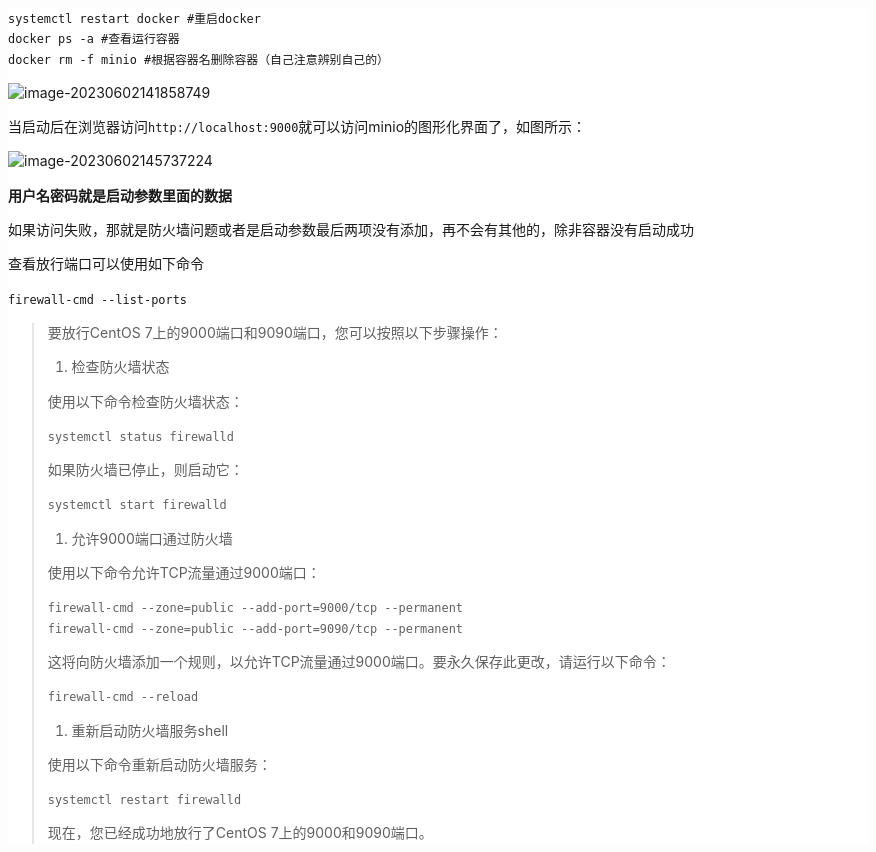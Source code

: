 ```shell
systemctl restart docker #重启docker
docker ps -a #查看运行容器
docker rm -f minio #根据容器名删除容器（自己注意辨别自己的）
```

![image-20230602141858749](https://bitbucket.org/xlc520/blogasset/raw/main/images/2024/c61c6f3666fb479799a20ca22f003a4ctplv-k3u1fbpfcp-jj-mark3024000q75.webp)

当启动后在浏览器访问`http://localhost:9000`就可以访问minio的图形化界面了，如图所示：

![image-20230602145737224](https://bitbucket.org/xlc520/blogasset/raw/main/images/2024/0803a51866a749cca92286a566a35cc7tplv-k3u1fbpfcp-jj-mark3024000q75.webp)

**用户名密码就是启动参数里面的数据**

如果访问失败，那就是防火墙问题或者是启动参数最后两项没有添加，再不会有其他的，除非容器没有启动成功

查看放行端口可以使用如下命令

```shell
firewall-cmd --list-ports
```

> 要放行CentOS 7上的9000端口和9090端口，您可以按照以下步骤操作：
>
> 1. 检查防火墙状态
>
> 使用以下命令检查防火墙状态：
>
> ```shell
> systemctl status firewalld
> ```
>
> 如果防火墙已停止，则启动它：
>
> ```shell
> systemctl start firewalld
> ```
>
> 1. 允许9000端口通过防火墙
>
> 使用以下命令允许TCP流量通过9000端口：
>
> ```shell
> firewall-cmd --zone=public --add-port=9000/tcp --permanent
> firewall-cmd --zone=public --add-port=9090/tcp --permanent
> ```
>
> 这将向防火墙添加一个规则，以允许TCP流量通过9000端口。要永久保存此更改，请运行以下命令：
>
> ```shell
> firewall-cmd --reload
> ```
>
> 1. 重新启动防火墙服务shell
>
> 使用以下命令重新启动防火墙服务：
>
> ```shell
> systemctl restart firewalld
> ```
>
> 现在，您已经成功地放行了CentOS 7上的9000和9090端口。
